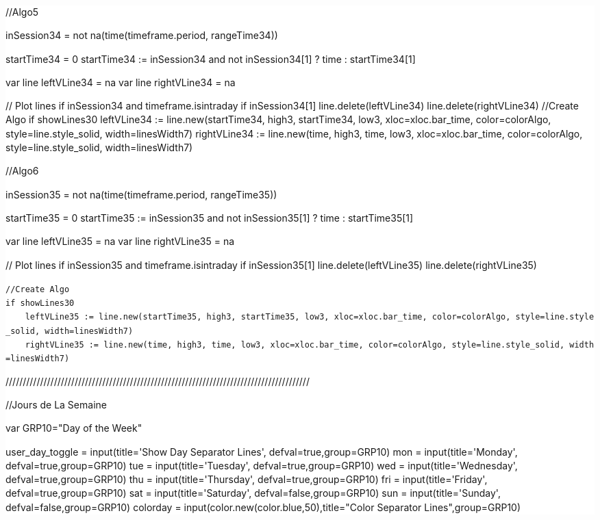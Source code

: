 
//Algo5


inSession34 = not na(time(timeframe.period, rangeTime34))

startTime34 = 0
startTime34 := inSession34 and not inSession34[1] ? time : startTime34[1]

var line leftVLine34 = na
var line rightVLine34 = na


// Plot lines
if inSession34 and timeframe.isintraday
    if inSession34[1]
        line.delete(leftVLine34)
        line.delete(rightVLine34)
    //Create Algo
    if showLines30
        leftVLine34 := line.new(startTime34, high3, startTime34, low3, xloc=xloc.bar_time, color=colorAlgo, style=line.style_solid, width=linesWidth7)
        rightVLine34 := line.new(time, high3, time, low3, xloc=xloc.bar_time, color=colorAlgo, style=line.style_solid, width=linesWidth7)

//Algo6


inSession35 = not na(time(timeframe.period, rangeTime35))

startTime35 = 0
startTime35 := inSession35 and not inSession35[1] ? time : startTime35[1]

var line leftVLine35 = na
var line rightVLine35 = na

// Plot lines
if inSession35 and timeframe.isintraday
    if inSession35[1]
        line.delete(leftVLine35)
        line.delete(rightVLine35)

    //Create Algo
    if showLines30
        leftVLine35 := line.new(startTime35, high3, startTime35, low3, xloc=xloc.bar_time, color=colorAlgo, style=line.style_solid, width=linesWidth7)
        rightVLine35 := line.new(time, high3, time, low3, xloc=xloc.bar_time, color=colorAlgo, style=line.style_solid, width=linesWidth7)



////////////////////////////////////////////////////////////////////////////////////////


//Jours de La Semaine

var GRP10="Day of the Week"

user_day_toggle = input(title='Show Day Separator Lines', defval=true,group=GRP10)
mon = input(title='Monday', defval=true,group=GRP10)
tue = input(title='Tuesday', defval=true,group=GRP10)
wed = input(title='Wednesday', defval=true,group=GRP10)
thu = input(title='Thursday', defval=true,group=GRP10)
fri = input(title='Friday', defval=true,group=GRP10)
sat = input(title='Saturday', defval=false,group=GRP10)
sun = input(title='Sunday', defval=false,group=GRP10)
colorday = input(color.new(color.blue,50),title="Color Separator Lines",group=GRP10)
